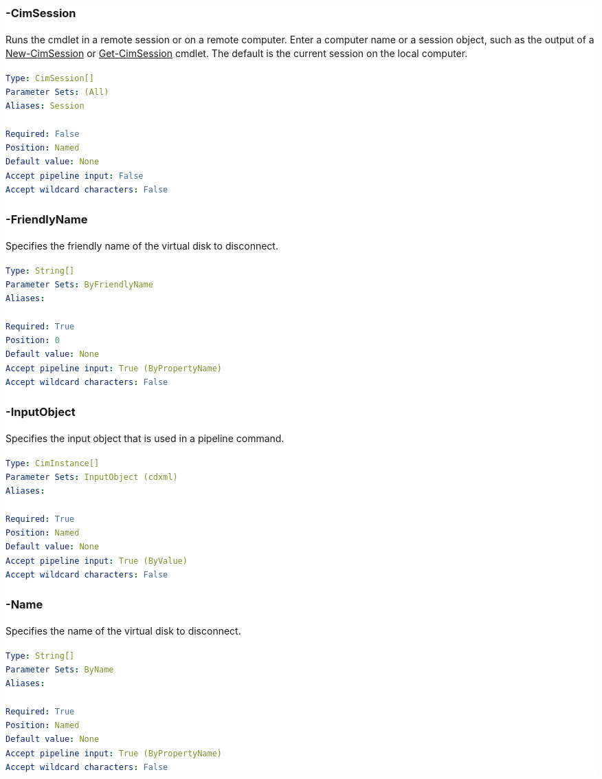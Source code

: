 ### -CimSession
Runs the cmdlet in a remote session or on a remote computer.
Enter a computer name or a session object, such as the output of a [New-CimSession](https://go.microsoft.com/fwlink/p/?LinkId=227967) or [Get-CimSession](https://go.microsoft.com/fwlink/p/?LinkId=227966) cmdlet.
The default is the current session on the local computer.

```yaml
Type: CimSession[]
Parameter Sets: (All)
Aliases: Session

Required: False
Position: Named
Default value: None
Accept pipeline input: False
Accept wildcard characters: False
```

### -FriendlyName
Specifies the friendly name of the virtual disk to disconnect.

```yaml
Type: String[]
Parameter Sets: ByFriendlyName
Aliases:

Required: True
Position: 0
Default value: None
Accept pipeline input: True (ByPropertyName)
Accept wildcard characters: False
```

### -InputObject
Specifies the input object that is used in a pipeline command.

```yaml
Type: CimInstance[]
Parameter Sets: InputObject (cdxml)
Aliases:

Required: True
Position: Named
Default value: None
Accept pipeline input: True (ByValue)
Accept wildcard characters: False
```

### -Name
Specifies the name of the virtual disk to disconnect.

```yaml
Type: String[]
Parameter Sets: ByName
Aliases:

Required: True
Position: Named
Default value: None
Accept pipeline input: True (ByPropertyName)
Accept wildcard characters: False
```
